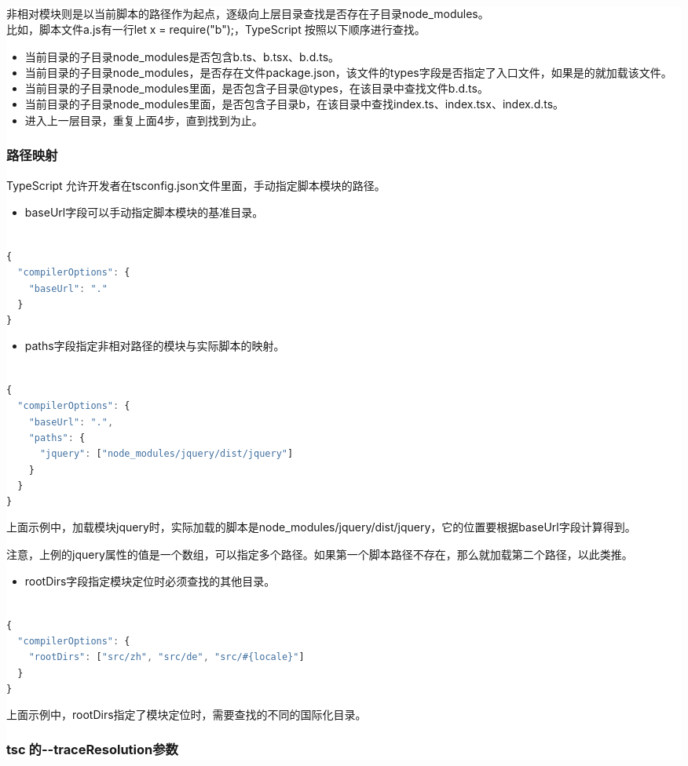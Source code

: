 非相对模块则是以当前脚本的路径作为起点，逐级向上层目录查找是否存在子目录node_modules。<br/>
比如，脚本文件a.js有一行let x = require("b");，TypeScript 按照以下顺序进行查找。

* 当前目录的子目录node_modules是否包含b.ts、b.tsx、b.d.ts。
* 当前目录的子目录node_modules，是否存在文件package.json，该文件的types字段是否指定了入口文件，如果是的就加载该文件。
* 当前目录的子目录node_modules里面，是否包含子目录@types，在该目录中查找文件b.d.ts。
* 当前目录的子目录node_modules里面，是否包含子目录b，在该目录中查找index.ts、index.tsx、index.d.ts。
* 进入上一层目录，重复上面4步，直到找到为止。

### 路径映射

TypeScript 允许开发者在tsconfig.json文件里面，手动指定脚本模块的路径。

* baseUrl字段可以手动指定脚本模块的基准目录。

```TypeScript

{
  "compilerOptions": {
    "baseUrl": "."
  }
}

```
* paths字段指定非相对路径的模块与实际脚本的映射。

```TypeScript

{
  "compilerOptions": {
    "baseUrl": ".",
    "paths": {
      "jquery": ["node_modules/jquery/dist/jquery"]
    }
  }
}

```
上面示例中，加载模块jquery时，实际加载的脚本是node_modules/jquery/dist/jquery，它的位置要根据baseUrl字段计算得到。<br/>

注意，上例的jquery属性的值是一个数组，可以指定多个路径。如果第一个脚本路径不存在，那么就加载第二个路径，以此类推。<br/>

* rootDirs字段指定模块定位时必须查找的其他目录。

```TypeScript

{
  "compilerOptions": {
    "rootDirs": ["src/zh", "src/de", "src/#{locale}"]
  }
}

```
上面示例中，rootDirs指定了模块定位时，需要查找的不同的国际化目录。

### tsc 的--traceResolution参数
